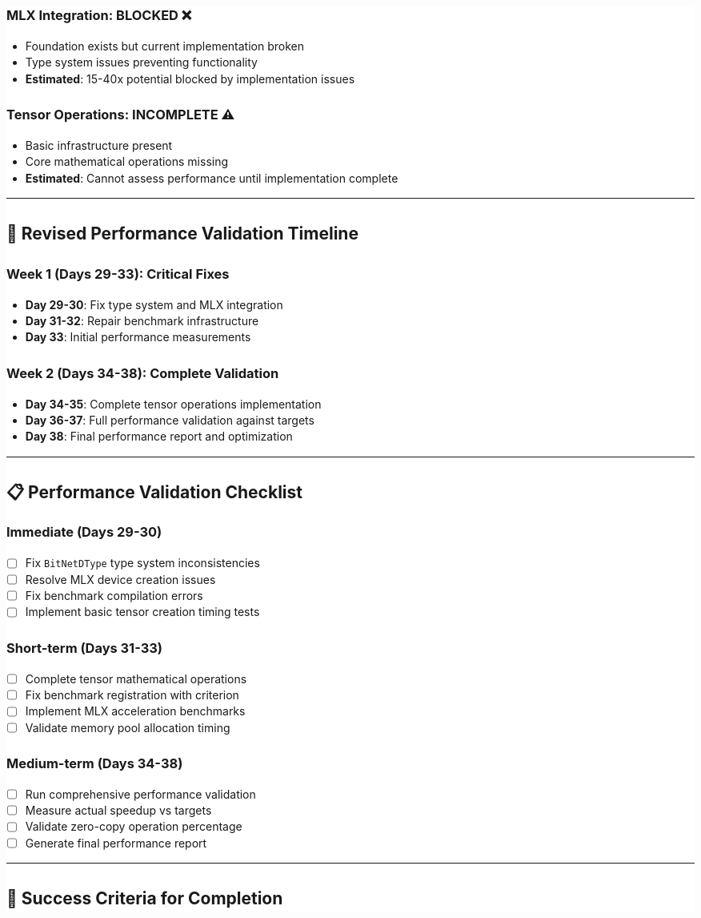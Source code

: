 ### MLX Integration: **BLOCKED** ❌
- Foundation exists but current implementation broken
- Type system issues preventing functionality
- **Estimated**: 15-40x potential blocked by implementation issues

### Tensor Operations: **INCOMPLETE** ⚠️
- Basic infrastructure present
- Core mathematical operations missing
- **Estimated**: Cannot assess performance until implementation complete

---

## 🎯 Revised Performance Validation Timeline

### Week 1 (Days 29-33): Critical Fixes
- **Day 29-30**: Fix type system and MLX integration
- **Day 31-32**: Repair benchmark infrastructure
- **Day 33**: Initial performance measurements

### Week 2 (Days 34-38): Complete Validation
- **Day 34-35**: Complete tensor operations implementation
- **Day 36-37**: Full performance validation against targets
- **Day 38**: Final performance report and optimization

---

## 📋 Performance Validation Checklist

### Immediate (Days 29-30)
- [ ] Fix `BitNetDType` type system inconsistencies
- [ ] Resolve MLX device creation issues
- [ ] Fix benchmark compilation errors
- [ ] Implement basic tensor creation timing tests

### Short-term (Days 31-33)
- [ ] Complete tensor mathematical operations
- [ ] Fix benchmark registration with criterion
- [ ] Implement MLX acceleration benchmarks
- [ ] Validate memory pool allocation timing

### Medium-term (Days 34-38)
- [ ] Run comprehensive performance validation
- [ ] Measure actual speedup vs targets
- [ ] Validate zero-copy operation percentage
- [ ] Generate final performance report

---

## 🚀 Success Criteria for Completion
